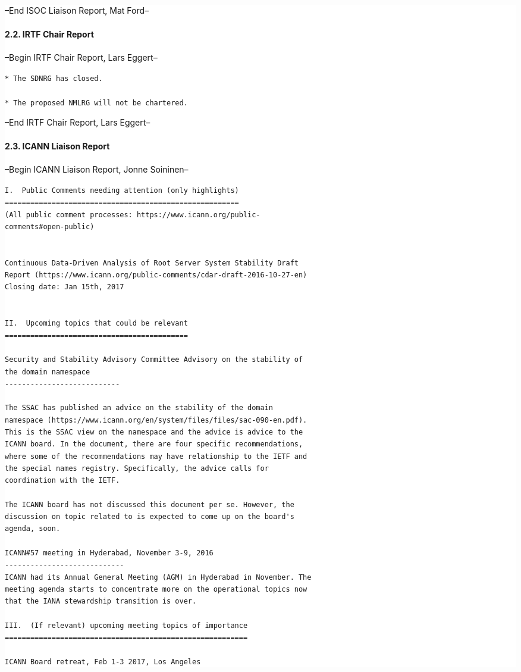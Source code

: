 –End ISOC Liaison Report, Mat Ford–


#### 2.2. IRTF Chair Report


–Begin IRTF Chair Report, Lars Eggert–



```
* The SDNRG has closed.

* The proposed NMLRG will not be chartered.
```

–End IRTF Chair Report, Lars Eggert–


#### 2.3. ICANN Liaison Report


–Begin ICANN Liaison Report, Jonne Soininen–



```
I.  Public Comments needing attention (only highlights)
=======================================================
(All public comment processes: https://www.icann.org/public-
comments#open-public)


Continuous Data-Driven Analysis of Root Server System Stability Draft 
Report (https://www.icann.org/public-comments/cdar-draft-2016-10-27-en)
Closing date: Jan 15th, 2017


II.  Upcoming topics that could be relevant
===========================================

Security and Stability Advisory Committee Advisory on the stability of 
the domain namespace
---------------------------

The SSAC has published an advice on the stability of the domain 
namespace (https://www.icann.org/en/system/files/files/sac-090-en.pdf). 
This is the SSAC view on the namespace and the advice is advice to the 
ICANN board. In the document, there are four specific recommendations, 
where some of the recommendations may have relationship to the IETF and 
the special names registry. Specifically, the advice calls for 
coordination with the IETF.

The ICANN board has not discussed this document per se. However, the 
discussion on topic related to is expected to come up on the board's 
agenda, soon.

ICANN#57 meeting in Hyderabad, November 3-9, 2016
----------------------------
ICANN had its Annual General Meeting (AGM) in Hyderabad in November. The 
meeting agenda starts to concentrate more on the operational topics now 
that the IANA stewardship transition is over. 

III.  (If relevant) upcoming meeting topics of importance
=========================================================

ICANN Board retreat, Feb 1-3 2017, Los Angeles
```
